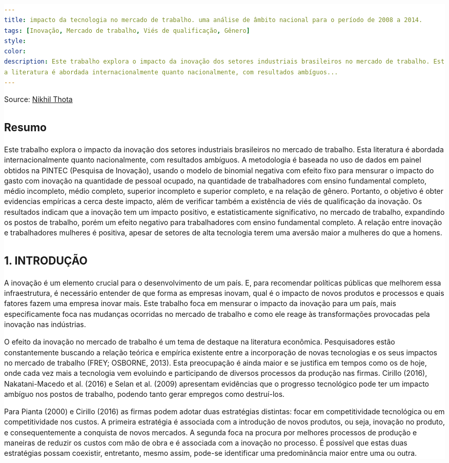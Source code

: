 ```yaml
---
title: impacto da tecnologia no mercado de trabalho. uma análise de âmbito nacional para o período de 2008 a 2014.
tags: [Inovação, Mercado de trabalho, Viés de qualificação, Gênero]
style: 
color: 
description: Este trabalho explora o impacto da inovação dos setores industriais brasileiros no mercado de trabalho. Esta literatura é abordada internacionalmente quanto nacionalmente, com resultados ambíguos...
---
```


Source: [Nikhil Thota](https://medium.com/@nikhilthota/digital-minimalism-ac083064b4e4)

## Resumo

Este trabalho explora o impacto da inovação dos setores industriais brasileiros no mercado de trabalho. Esta literatura é abordada internacionalmente quanto nacionalmente, com resultados ambíguos. A metodologia é baseada no uso de dados em painel obtidos na PINTEC (Pesquisa de Inovação), usando o modelo de binomial negativa com efeito fixo para mensurar o impacto do gasto com inovação na quantidade de pessoal ocupado, na quantidade de trabalhadores com ensino fundamental completo, médio incompleto, médio completo, superior incompleto e superior completo, e na relação de gênero. Portanto, o objetivo é obter evidencias empíricas a cerca deste impacto, além de verificar também a existência de viés de qualificação da inovação. Os resultados indicam que a inovação tem um impacto positivo, e estatisticamente significativo, no mercado de trabalho, expandindo os postos de trabalho, porém um efeito negativo para trabalhadores com ensino fundamental completo. A relação entre inovação e trabalhadores mulheres é positiva, apesar de setores de alta tecnologia terem uma aversão maior a mulheres do que a homens.

## 1. INTRODUÇÃO

A inovação é um elemento crucial para o desenvolvimento de um país. E, para recomendar políticas públicas que melhorem essa infraestrutura, é necessário entender de que forma as empresas inovam, qual é o impacto de novos produtos e processos e quais fatores fazem uma empresa inovar mais. Este trabalho foca em mensurar o impacto da inovação para um país, mais especificamente foca nas mudanças ocorridas no mercado de trabalho e como ele reage às transformações provocadas pela inovação nas indústrias.

O efeito da inovação no mercado de trabalho é um tema de destaque na literatura econômica. Pesquisadores estão constantemente buscando a relação teórica e empírica existente entre a incorporação de novas tecnologias e os seus impactos no mercado de trabalho (FREY; OSBORNE, 2013). Esta preocupação é ainda maior e se justifica em tempos como os de hoje, onde cada vez mais a tecnologia vem evoluindo e participando de diversos processos da produção nas firmas. Cirillo (2016), Nakatani-Macedo et al. (2016) e Selan et al. (2009) apresentam evidências que o progresso tecnológico pode ter um impacto ambíguo nos postos de trabalho, podendo tanto gerar empregos como destruí-los.

Para Pianta (2000) e Cirillo (2016) as firmas podem adotar duas estratégias distintas: focar em competitividade tecnológica ou em competitividade nos custos. A primeira estratégia é associada com a introdução de novos produtos, ou seja, inovação no produto, e consequentemente a conquista de novos mercados. A segunda foca na procura por melhores processos de produção e maneiras de reduzir os custos com mão de obra e é associada com a inovação no processo. É possível que estas duas estratégias possam coexistir, entretanto, mesmo assim, pode-se identificar uma predominância maior entre uma ou outra.
